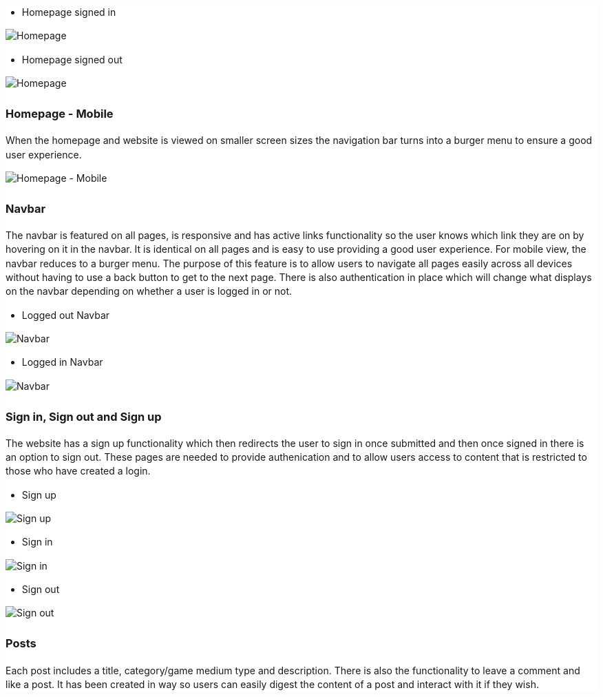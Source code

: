- Homepage signed in

![Homepage](docs/features/homepage_signed_in.png)

- Homepage signed out

![Homepage](docs/features/homepage_not_signed_in.png)

### Homepage - Mobile
When the homepage and website is viewed on smaller screen sizes the navigation bar turns into a burger menu to ensure a good user experience. 

![Homepage - Mobile](docs/features/homepage_mobile.png)

### Navbar
The navbar is featured on all pages, is responsive and has active links functionality so the user knows which link they are on by hovering on it in the navbar. It is identical on all pages and is easy to use providing a good user experience. For mobile view, the navbar reduces to a burger menu. The purpose of this feature is to allow users to navigate all pages easily across all devices without having to use a back button to get to the next page. There is also authentication in place which will change what displays on the navbar depending on whether a user is logged in or not.

- Logged out Navbar

![Navbar](docs/features/navbar_signed_out.png)


- Logged in Navbar

![Navbar](docs/features/navbar_signedin.png)

### Sign in, Sign out and Sign up
The website has a sign up functionality which then redirects the user to sign in once submitted and then once signed in there is an option to sign out. These pages are needed to provide authenication and to allow users access to content that is restricted to those who have created a login.

- Sign up

![Sign up](docs/features/sign_up_form.png)

- Sign in

![Sign in](docs/features/sign_in_form.png)

- Sign out

![Sign out](docs/features/sign_out.png)

### Posts
Each post includes a title, category/game medium type and description. There is also the functionality to leave a comment and like a post. It has been created in way so users can easily digest the content of a post and interact with it if they wish.
